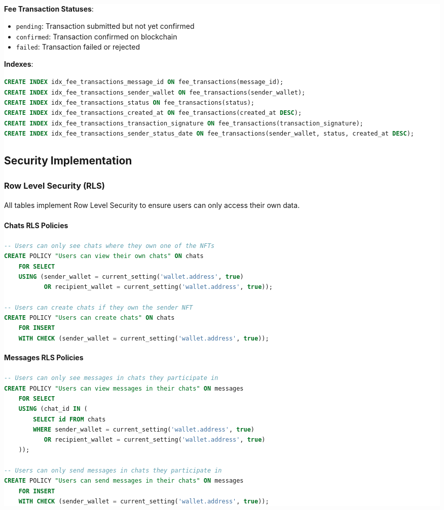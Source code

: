 **Fee Transaction Statuses**:
- `pending`: Transaction submitted but not yet confirmed
- `confirmed`: Transaction confirmed on blockchain
- `failed`: Transaction failed or rejected

**Indexes**:
```sql
CREATE INDEX idx_fee_transactions_message_id ON fee_transactions(message_id);
CREATE INDEX idx_fee_transactions_sender_wallet ON fee_transactions(sender_wallet);
CREATE INDEX idx_fee_transactions_status ON fee_transactions(status);
CREATE INDEX idx_fee_transactions_created_at ON fee_transactions(created_at DESC);
CREATE INDEX idx_fee_transactions_transaction_signature ON fee_transactions(transaction_signature);
CREATE INDEX idx_fee_transactions_sender_status_date ON fee_transactions(sender_wallet, status, created_at DESC);
```

## Security Implementation

### Row Level Security (RLS)

All tables implement Row Level Security to ensure users can only access their own data.

#### Chats RLS Policies
```sql
-- Users can only see chats where they own one of the NFTs
CREATE POLICY "Users can view their own chats" ON chats
    FOR SELECT
    USING (sender_wallet = current_setting('wallet.address', true) 
           OR recipient_wallet = current_setting('wallet.address', true));

-- Users can create chats if they own the sender NFT
CREATE POLICY "Users can create chats" ON chats
    FOR INSERT
    WITH CHECK (sender_wallet = current_setting('wallet.address', true));
```

#### Messages RLS Policies
```sql
-- Users can only see messages in chats they participate in
CREATE POLICY "Users can view messages in their chats" ON messages
    FOR SELECT
    USING (chat_id IN (
        SELECT id FROM chats 
        WHERE sender_wallet = current_setting('wallet.address', true)
           OR recipient_wallet = current_setting('wallet.address', true)
    ));

-- Users can only send messages in chats they participate in
CREATE POLICY "Users can send messages in their chats" ON messages
    FOR INSERT
    WITH CHECK (sender_wallet = current_setting('wallet.address', true));
```
